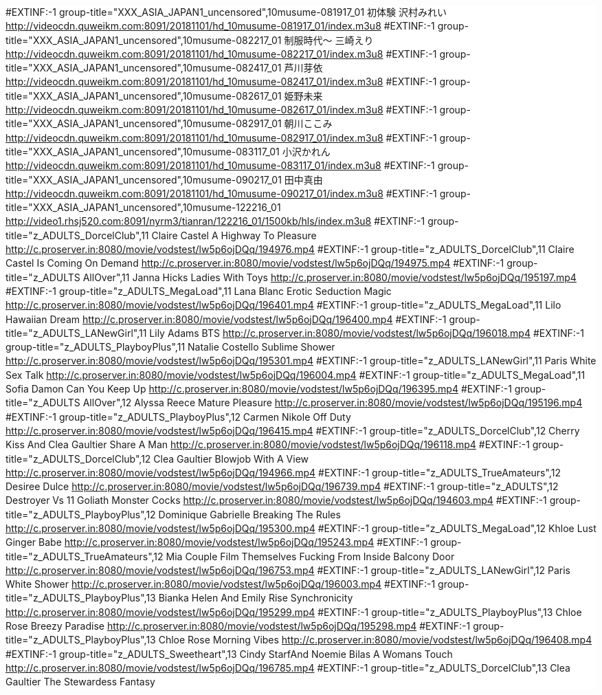 #EXTINF:-1 group-title="XXX_ASIA_JAPAN1_uncensored",10musume-081917_01    初体験 沢村みれい
http://videocdn.quweikm.com:8091/20181101/hd_10musume-081917_01/index.m3u8
#EXTINF:-1 group-title="XXX_ASIA_JAPAN1_uncensored",10musume-082217_01   制服時代～ 三崎えり
http://videocdn.quweikm.com:8091/20181101/hd_10musume-082217_01/index.m3u8
#EXTINF:-1 group-title="XXX_ASIA_JAPAN1_uncensored",10musume-082417_01   芦川芽依
http://videocdn.quweikm.com:8091/20181101/hd_10musume-082417_01/index.m3u8
#EXTINF:-1 group-title="XXX_ASIA_JAPAN1_uncensored",10musume-082617_01   姫野未来
http://videocdn.quweikm.com:8091/20181101/hd_10musume-082617_01/index.m3u8
#EXTINF:-1 group-title="XXX_ASIA_JAPAN1_uncensored",10musume-082917_01   朝川ここみ
http://videocdn.quweikm.com:8091/20181101/hd_10musume-082917_01/index.m3u8
#EXTINF:-1 group-title="XXX_ASIA_JAPAN1_uncensored",10musume-083117_01    小沢かれん
http://videocdn.quweikm.com:8091/20181101/hd_10musume-083117_01/index.m3u8
#EXTINF:-1 group-title="XXX_ASIA_JAPAN1_uncensored",10musume-090217_01    田中真由
http://videocdn.quweikm.com:8091/20181101/hd_10musume-090217_01/index.m3u8
#EXTINF:-1 group-title="XXX_ASIA_JAPAN1_uncensored",10musume-122216_01
http://video1.rhsj520.com:8091/nyrm3/tianran/122216_01/1500kb/hls/index.m3u8
#EXTINF:-1 group-title="z_ADULTS_DorcelClub",11 Claire Castel A Highway To Pleasure
http://c.proserver.in:8080/movie/vodstest/lw5p6ojDQq/194976.mp4
#EXTINF:-1 group-title="z_ADULTS_DorcelClub",11 Claire Castel Is Coming On Demand
http://c.proserver.in:8080/movie/vodstest/lw5p6ojDQq/194975.mp4
#EXTINF:-1 group-title="z_ADULTS AllOver",11 Janna Hicks Ladies With Toys
http://c.proserver.in:8080/movie/vodstest/lw5p6ojDQq/195197.mp4
#EXTINF:-1 group-title="z_ADULTS_MegaLoad",11 Lana Blanc Erotic Seduction Magic
http://c.proserver.in:8080/movie/vodstest/lw5p6ojDQq/196401.mp4
#EXTINF:-1 group-title="z_ADULTS_MegaLoad",11 Lilo Hawaiian Dream
http://c.proserver.in:8080/movie/vodstest/lw5p6ojDQq/196400.mp4
#EXTINF:-1 group-title="z_ADULTS_LANewGirl",11 Lily Adams BTS
http://c.proserver.in:8080/movie/vodstest/lw5p6ojDQq/196018.mp4
#EXTINF:-1 group-title="z_ADULTS_PlayboyPlus",11 Natalie Costello Sublime Shower
http://c.proserver.in:8080/movie/vodstest/lw5p6ojDQq/195301.mp4
#EXTINF:-1 group-title="z_ADULTS_LANewGirl",11 Paris White Sex Talk
http://c.proserver.in:8080/movie/vodstest/lw5p6ojDQq/196004.mp4
#EXTINF:-1 group-title="z_ADULTS_MegaLoad",11 Sofia Damon Can You Keep Up
http://c.proserver.in:8080/movie/vodstest/lw5p6ojDQq/196395.mp4
#EXTINF:-1 group-title="z_ADULTS AllOver",12 Alyssa Reece Mature Pleasure
http://c.proserver.in:8080/movie/vodstest/lw5p6ojDQq/195196.mp4
#EXTINF:-1 group-title="z_ADULTS_PlayboyPlus",12 Carmen Nikole Off Duty
http://c.proserver.in:8080/movie/vodstest/lw5p6ojDQq/196415.mp4
#EXTINF:-1 group-title="z_ADULTS_DorcelClub",12 Cherry Kiss And Clea Gaultier Share A Man
http://c.proserver.in:8080/movie/vodstest/lw5p6ojDQq/196118.mp4
#EXTINF:-1 group-title="z_ADULTS_DorcelClub",12 Clea Gaultier Blowjob With A View
http://c.proserver.in:8080/movie/vodstest/lw5p6ojDQq/194966.mp4
#EXTINF:-1 group-title="z_ADULTS_TrueAmateurs",12 Desiree Dulce
http://c.proserver.in:8080/movie/vodstest/lw5p6ojDQq/196739.mp4
#EXTINF:-1 group-title="z_ADULTS",12 Destroyer Vs 11 Goliath Monster Cocks
http://c.proserver.in:8080/movie/vodstest/lw5p6ojDQq/194603.mp4
#EXTINF:-1 group-title="z_ADULTS_PlayboyPlus",12 Dominique Gabrielle Breaking The Rules
http://c.proserver.in:8080/movie/vodstest/lw5p6ojDQq/195300.mp4
#EXTINF:-1 group-title="z_ADULTS_MegaLoad",12 Khloe Lust Ginger Babe
http://c.proserver.in:8080/movie/vodstest/lw5p6ojDQq/195243.mp4
#EXTINF:-1 group-title="z_ADULTS_TrueAmateurs",12 Mia Couple Film Themselves Fucking From Inside Balcony Door
http://c.proserver.in:8080/movie/vodstest/lw5p6ojDQq/196753.mp4
#EXTINF:-1 group-title="z_ADULTS_LANewGirl",12 Paris White Shower
http://c.proserver.in:8080/movie/vodstest/lw5p6ojDQq/196003.mp4
#EXTINF:-1 group-title="z_ADULTS_PlayboyPlus",13 Bianka Helen And Emily Rise Synchronicity
http://c.proserver.in:8080/movie/vodstest/lw5p6ojDQq/195299.mp4
#EXTINF:-1 group-title="z_ADULTS_PlayboyPlus",13 Chloe Rose Breezy Paradise
http://c.proserver.in:8080/movie/vodstest/lw5p6ojDQq/195298.mp4
#EXTINF:-1 group-title="z_ADULTS_PlayboyPlus",13 Chloe Rose Morning Vibes
http://c.proserver.in:8080/movie/vodstest/lw5p6ojDQq/196408.mp4
#EXTINF:-1 group-title="z_ADULTS_Sweetheart",13 Cindy StarfAnd Noemie Bilas A Womans Touch
http://c.proserver.in:8080/movie/vodstest/lw5p6ojDQq/196785.mp4
#EXTINF:-1 group-title="z_ADULTS_DorcelClub",13 Clea Gaultier The Stewardess Fantasy